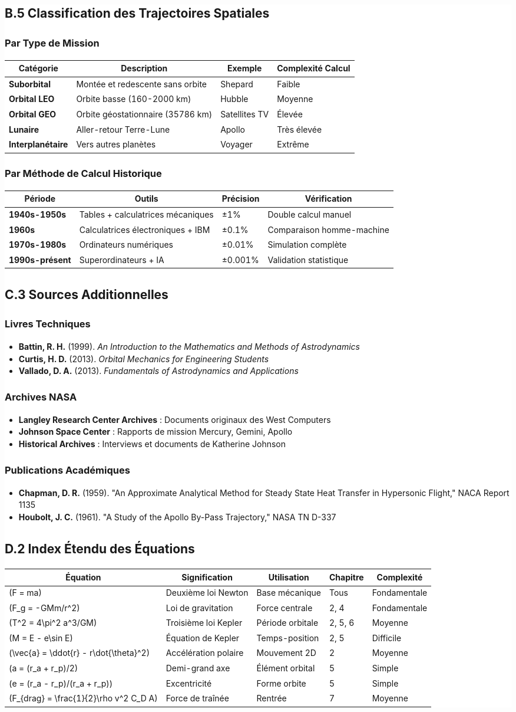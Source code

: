 ## B.5 Classification des Trajectoires Spatiales

### Par Type de Mission

| Catégorie | Description | Exemple | Complexité Calcul |
|-----------|-------------|---------|------------------|
| **Suborbital** | Montée et redescente sans orbite | Shepard | Faible |
| **Orbital LEO** | Orbite basse (160-2000 km) | Hubble | Moyenne |
| **Orbital GEO** | Orbite géostationnaire (35786 km) | Satellites TV | Élevée |
| **Lunaire** | Aller-retour Terre-Lune | Apollo | Très élevée |
| **Interplanétaire** | Vers autres planètes | Voyager | Extrême |

### Par Méthode de Calcul Historique

| Période | Outils | Précision | Vérification |
|---------|--------|-----------|-------------|
| **1940s-1950s** | Tables + calculatrices mécaniques | ±1% | Double calcul manuel |
| **1960s** | Calculatrices électroniques + IBM | ±0.1% | Comparaison homme-machine |
| **1970s-1980s** | Ordinateurs numériques | ±0.01% | Simulation complète |
| **1990s-présent** | Superordinateurs + IA | ±0.001% | Validation statistique |

## C.3 Sources Additionnelles

### Livres Techniques
- **Battin, R. H.** (1999). *An Introduction to the Mathematics and Methods of Astrodynamics*
- **Curtis, H. D.** (2013). *Orbital Mechanics for Engineering Students*
- **Vallado, D. A.** (2013). *Fundamentals of Astrodynamics and Applications*

### Archives NASA
- **Langley Research Center Archives** : Documents originaux des West Computers
- **Johnson Space Center** : Rapports de mission Mercury, Gemini, Apollo
- **Historical Archives** : Interviews et documents de Katherine Johnson

### Publications Académiques
- **Chapman, D. R.** (1959). "An Approximate Analytical Method for Steady State Heat Transfer in Hypersonic Flight," NACA Report 1135
- **Houbolt, J. C.** (1961). "A Study of the Apollo By-Pass Trajectory," NASA TN D-337

## D.2 Index Étendu des Équations

| Équation | Signification | Utilisation | Chapitre | Complexité |
|----------|---------------|-------------|----------|------------|
| \(F = ma\) | Deuxième loi Newton | Base mécanique | Tous | Fondamentale |
| \(F_g = -GMm/r^2\) | Loi de gravitation | Force centrale | 2, 4 | Fondamentale |
| \(T^2 = 4\pi^2 a^3/GM\) | Troisième loi Kepler | Période orbitale | 2, 5, 6 | Moyenne |
| \(M = E - e\sin E\) | Équation de Kepler | Temps-position | 2, 5 | Difficile |
| \(\vec{a} = \ddot{r} - r\dot{\theta}^2\) | Accélération polaire | Mouvement 2D | 2 | Moyenne |
| \(a = (r_a + r_p)/2\) | Demi-grand axe | Élément orbital | 5 | Simple |
| \(e = (r_a - r_p)/(r_a + r_p)\) | Excentricité | Forme orbite | 5 | Simple |
| \(F_{drag} = \frac{1}{2}\rho v^2 C_D A\) | Force de traînée | Rentrée | 7 | Moyenne |